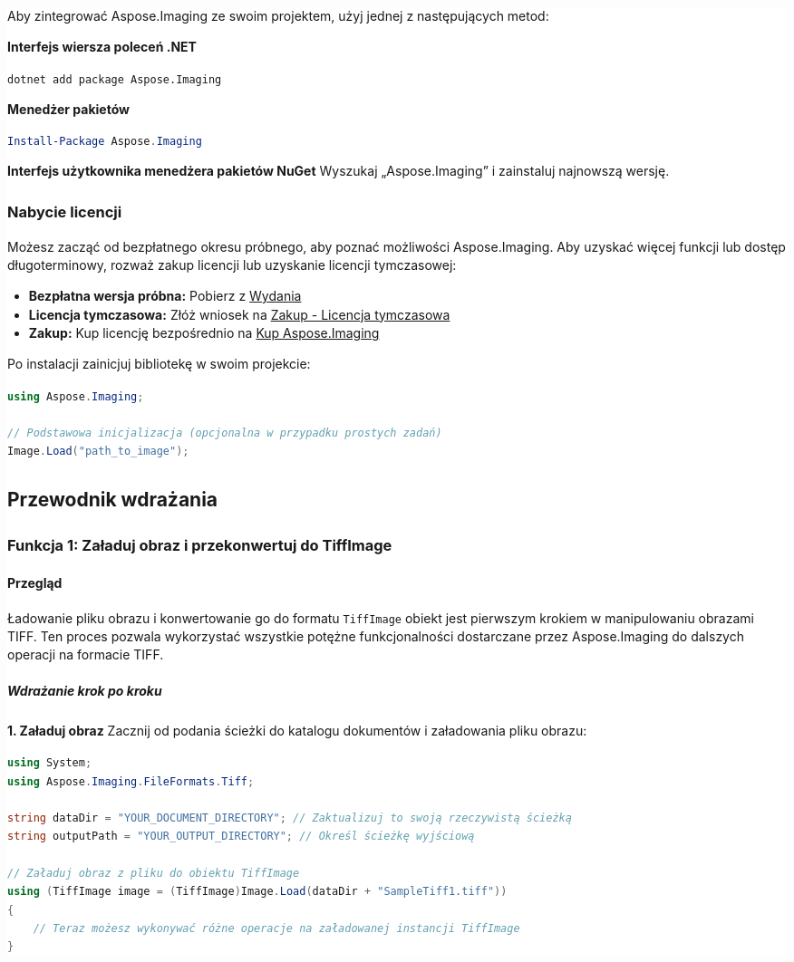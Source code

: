 Aby zintegrować Aspose.Imaging ze swoim projektem, użyj jednej z następujących metod:

**Interfejs wiersza poleceń .NET**
```bash
dotnet add package Aspose.Imaging
```

**Menedżer pakietów**
```powershell
Install-Package Aspose.Imaging
```

**Interfejs użytkownika menedżera pakietów NuGet**
Wyszukaj „Aspose.Imaging” i zainstaluj najnowszą wersję.

### Nabycie licencji

Możesz zacząć od bezpłatnego okresu próbnego, aby poznać możliwości Aspose.Imaging. Aby uzyskać więcej funkcji lub dostęp długoterminowy, rozważ zakup licencji lub uzyskanie licencji tymczasowej:
- **Bezpłatna wersja próbna:** Pobierz z [Wydania](https://releases.aspose.com/imaging/net/)
- **Licencja tymczasowa:** Złóż wniosek na [Zakup - Licencja tymczasowa](https://purchase.aspose.com/temporary-license/)
- **Zakup:** Kup licencję bezpośrednio na [Kup Aspose.Imaging](https://purchase.aspose.com/buy)

Po instalacji zainicjuj bibliotekę w swoim projekcie:
```csharp
using Aspose.Imaging;

// Podstawowa inicjalizacja (opcjonalna w przypadku prostych zadań)
Image.Load("path_to_image");
```

## Przewodnik wdrażania

### Funkcja 1: Załaduj obraz i przekonwertuj do TiffImage

#### Przegląd

Ładowanie pliku obrazu i konwertowanie go do formatu `TiffImage` obiekt jest pierwszym krokiem w manipulowaniu obrazami TIFF. Ten proces pozwala wykorzystać wszystkie potężne funkcjonalności dostarczane przez Aspose.Imaging do dalszych operacji na formacie TIFF.

##### Wdrażanie krok po kroku

**1. Załaduj obraz**
Zacznij od podania ścieżki do katalogu dokumentów i załadowania pliku obrazu:
```csharp
using System;
using Aspose.Imaging.FileFormats.Tiff;

string dataDir = "YOUR_DOCUMENT_DIRECTORY"; // Zaktualizuj to swoją rzeczywistą ścieżką
string outputPath = "YOUR_OUTPUT_DIRECTORY"; // Określ ścieżkę wyjściową

// Załaduj obraz z pliku do obiektu TiffImage
using (TiffImage image = (TiffImage)Image.Load(dataDir + "SampleTiff1.tiff"))
{
    // Teraz możesz wykonywać różne operacje na załadowanej instancji TiffImage
}
```
